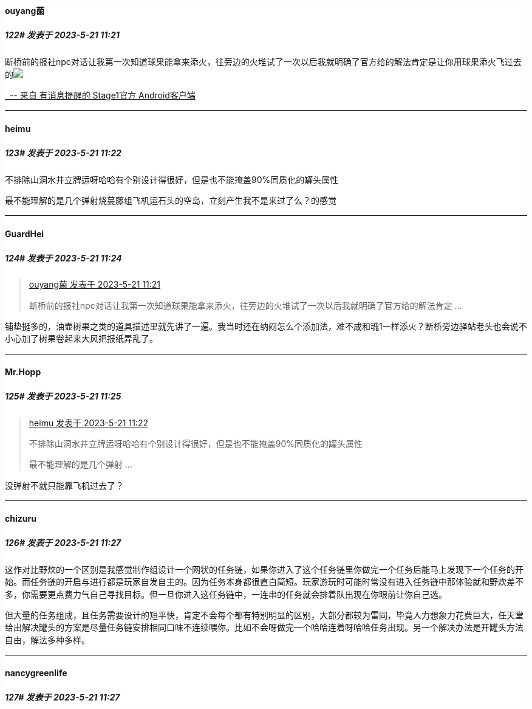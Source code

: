 ####  ouyang菌  
##### 122#       发表于 2023-5-21 11:21

断桥前的报社npc对话让我第一次知道球果能拿来添火，往旁边的火堆试了一次以后我就明确了官方给的解法肯定是让你用球果添火飞过去的<img src="https://static.saraba1st.com/image/smiley/face2017/066.png" referrerpolicy="no-referrer">

[  -- 来自 有消息提醒的 Stage1官方 Android客户端](https://www.coolapk.com/apk/140634)

*****

####  heimu  
##### 123#       发表于 2023-5-21 11:22

不排除山洞水井立牌运呀哈哈有个别设计得很好，但是也不能掩盖90%同质化的罐头属性

最不能理解的是几个弹射烧蔓藤组飞机运石头的空岛，立刻产生我不是来过了么？的感觉


*****

####  GuardHei  
##### 124#       发表于 2023-5-21 11:24

<blockquote><a href="httphttps://bbs.saraba1st.com/2b/forum.php?mod=redirect&amp;goto=findpost&amp;pid=60927849&amp;ptid=2135172" target="_blank">ouyang菌 发表于 2023-5-21 11:21</a>

断桥前的报社npc对话让我第一次知道球果能拿来添火，往旁边的火堆试了一次以后我就明确了官方给的解法肯定 ...</blockquote>
铺垫挺多的，油壶树果之类的道具描述里就先讲了一遍。我当时还在纳闷怎么个添加法，难不成和魂1一样添火？断桥旁边驿站老头也会说不小心加了树果卷起来大风把报纸弄乱了。

*****

####  Mr.Hopp  
##### 125#       发表于 2023-5-21 11:25

<blockquote><a href="httphttps://bbs.saraba1st.com/2b/forum.php?mod=redirect&amp;goto=findpost&amp;pid=60927857&amp;ptid=2135172" target="_blank">heimu 发表于 2023-5-21 11:22</a>

不排除山洞水井立牌运呀哈哈有个别设计得很好，但是也不能掩盖90%同质化的罐头属性

最不能理解的是几个弹射 ...</blockquote>
没弹射不就只能靠飞机过去了？

*****

####  chizuru  
##### 126#       发表于 2023-5-21 11:27

这作对比野炊的一个区别是我感觉制作组设计一个网状的任务链，如果你进入了这个任务链里你做完一个任务后能马上发现下一个任务的开始。而任务链的开启与进行都是玩家自发自主的。因为任务本身都很直白简短。玩家游玩时可能时常没有进入任务链中那体验就和野炊差不多，你需要更点费力气自己寻找目标。但一旦你进入这任务链中，一连串的任务就会排着队出现在你眼前让你自己选。

但大量的任务组成，且任务需要设计的短平快，肯定不会每个都有特别明显的区别，大部分都较为雷同，毕竟人力想象力花费巨大，任天堂给出解决罐头的方案是尽量任务链安排相同口味不连续喂你。比如不会呀做完一个哈哈连着呀哈哈任务出现。另一个解决办法是开罐头方法自由，解法多种多样。

*****

####  nancygreenlife  
##### 127#       发表于 2023-5-21 11:27

